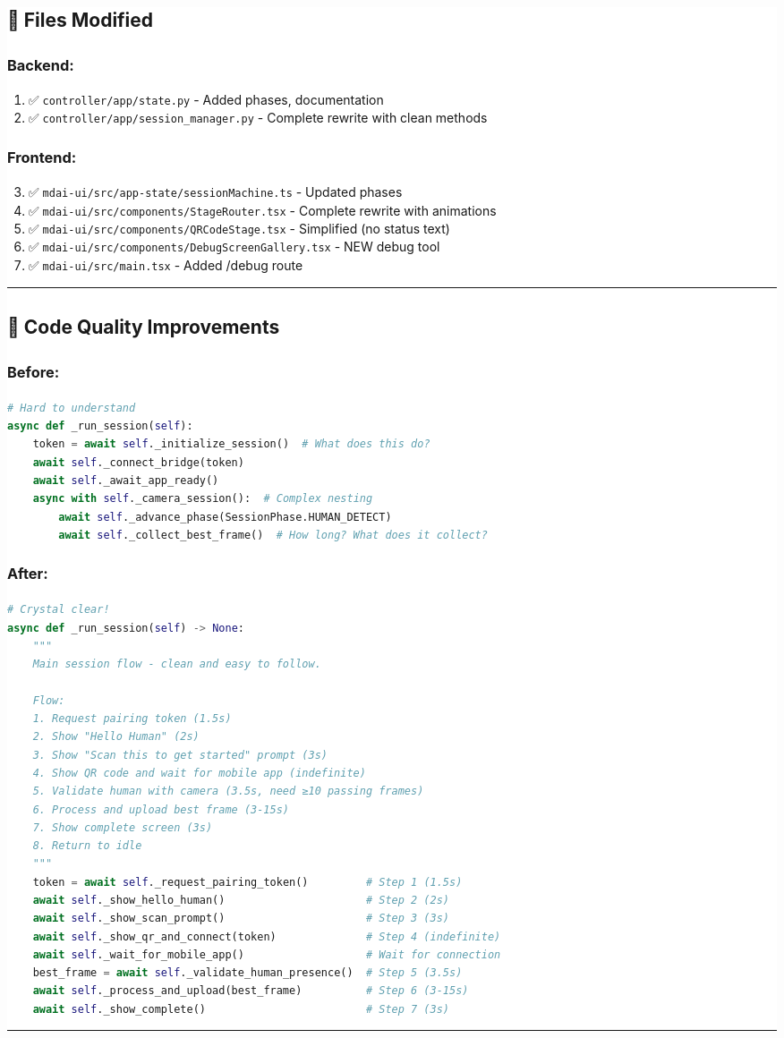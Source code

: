 
## 📁 Files Modified

### **Backend:**
1. ✅ `controller/app/state.py` - Added phases, documentation
2. ✅ `controller/app/session_manager.py` - Complete rewrite with clean methods

### **Frontend:**
3. ✅ `mdai-ui/src/app-state/sessionMachine.ts` - Updated phases
4. ✅ `mdai-ui/src/components/StageRouter.tsx` - Complete rewrite with animations
5. ✅ `mdai-ui/src/components/QRCodeStage.tsx` - Simplified (no status text)
6. ✅ `mdai-ui/src/components/DebugScreenGallery.tsx` - NEW debug tool
7. ✅ `mdai-ui/src/main.tsx` - Added /debug route

---

## 🎯 Code Quality Improvements

### **Before:**
```python
# Hard to understand
async def _run_session(self):
    token = await self._initialize_session()  # What does this do?
    await self._connect_bridge(token)
    await self._await_app_ready()
    async with self._camera_session():  # Complex nesting
        await self._advance_phase(SessionPhase.HUMAN_DETECT)
        await self._collect_best_frame()  # How long? What does it collect?
```

### **After:**
```python
# Crystal clear!
async def _run_session(self) -> None:
    """
    Main session flow - clean and easy to follow.
    
    Flow:
    1. Request pairing token (1.5s)
    2. Show "Hello Human" (2s)
    3. Show "Scan this to get started" prompt (3s)
    4. Show QR code and wait for mobile app (indefinite)
    5. Validate human with camera (3.5s, need ≥10 passing frames)
    6. Process and upload best frame (3-15s)
    7. Show complete screen (3s)
    8. Return to idle
    """
    token = await self._request_pairing_token()         # Step 1 (1.5s)
    await self._show_hello_human()                      # Step 2 (2s)
    await self._show_scan_prompt()                      # Step 3 (3s)
    await self._show_qr_and_connect(token)              # Step 4 (indefinite)
    await self._wait_for_mobile_app()                   # Wait for connection
    best_frame = await self._validate_human_presence()  # Step 5 (3.5s)
    await self._process_and_upload(best_frame)          # Step 6 (3-15s)
    await self._show_complete()                         # Step 7 (3s)
```

---